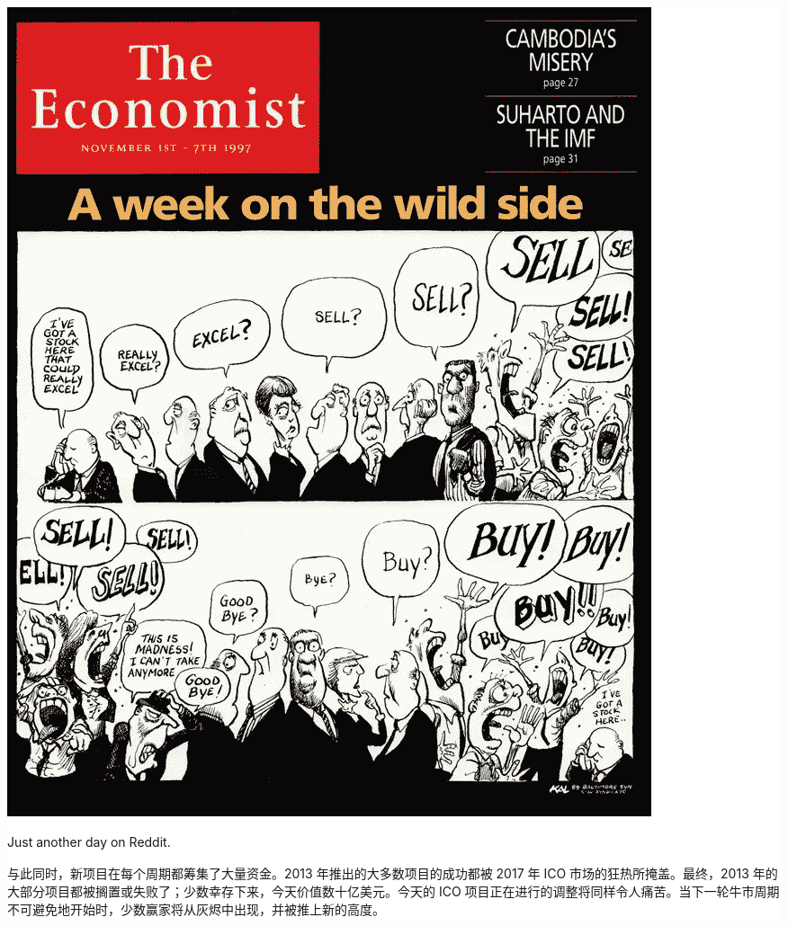 ![](img/10d2689d0975ce30009821d1f4c29cad.png)

Just another day on Reddit.

与此同时，新项目在每个周期都筹集了大量资金。2013 年推出的大多数项目的成功都被 2017 年 ICO 市场的狂热所掩盖。最终，2013 年的大部分项目都被搁置或失败了；少数幸存下来，今天价值数十亿美元。今天的 ICO 项目正在进行的调整将同样令人痛苦。当下一轮牛市周期不可避免地开始时，少数赢家将从灰烬中出现，并被推上新的高度。
